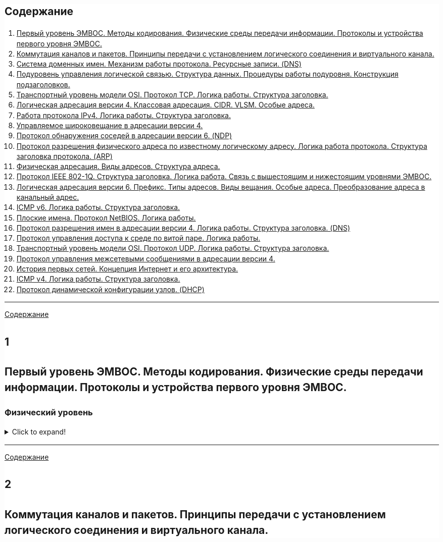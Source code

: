 ## Содержание



1. [Первый уровень ЭМВОС. Методы кодирования. Физические среды передачи информации. Протоколы и устройства первого уровня ЭМВОС.](#1)
2. [Коммутация каналов и пакетов. Принципы передачи с установлением логического соединения и виртуального канала.](#2)
3. [Система доменных имен. Механизм работы протокола. Ресурсные записи. (DNS)](#3)
4. [Подуровень управления логической связью. Структура данных. Процедуры работы подуровня. Конструкция подзаголовков.](#4)
5. [Транспортный уровень модели OSI. Протокол TCP. Логика работы. Структура заголовка.](#5)
6. [Логическая адресация версии 4. Классовая адресация. CIDR. VLSM. Особые адреса.](#6)
7. [Работа протокола IPv4. Логика работы. Структура заголовка.](#7)
8. [Управляемое широковещание в адресации версии 4.](#8)
9. [Протокол обнаружения соседей в адресации версии 6. (NDP)](#9)
10. [Протокол разрешения физического адреса по известному логическому адресу. Логика работа протокола. Структура заголовка протокола. (ARP)](#10)
11. [Физическая адресация. Виды адресов. Структура адреса.](#11)
12. [Протокол IEEE 802-1Q. Структура заголовка. Логика работа. Связь с вышестоящим и нижестоящим уровнями ЭМВОС.](#12)
13. [Логическая адресация версии 6. Префикс. Типы адресов. Виды вещания. Особые адреса. Преобразование адреса в канальный адрес.](#13)
14. [ICMP v6. Логика работы. Структура заголовка.](#14)
15. [Плоские имена. Протокол NetBIOS. Логика работы.](#15)
16. [Протокол разрешения имен в адресации версии 4. Логика работы. Структура заголовка. (DNS)](#16)
17. [Протокол управления доступа к среде по витой паре. Логика работы.](#17)
18. [Транспортный уровень модели OSI. Протокол UDP. Логика работы. Структура заголовка.](#18)
19. [Протокол управления межсетевыми сообщениями в адресации версии 4.](#19)
20. [История первых сетей. Концепция Интернет и его архитектура.](#20)
21. [ICMP v4. Логика работы. Структура заголовка.](#21)
22. [Протокол динамической конфигурации узлов. (DHCP)](#22)

___
[Содержание](#содержание)
## 1
## Первый уровень ЭМВОС. Методы кодирования. Физические среды передачи информации. Протоколы и устройства первого уровня ЭМВОС.

### Физический уровень

<details><summary>Click to expand!</summary></details>

___
[Содержание](#содержание)
## 2
## Коммутация каналов и пакетов. Принципы передачи с установлением логического соединения и виртуального канала.
